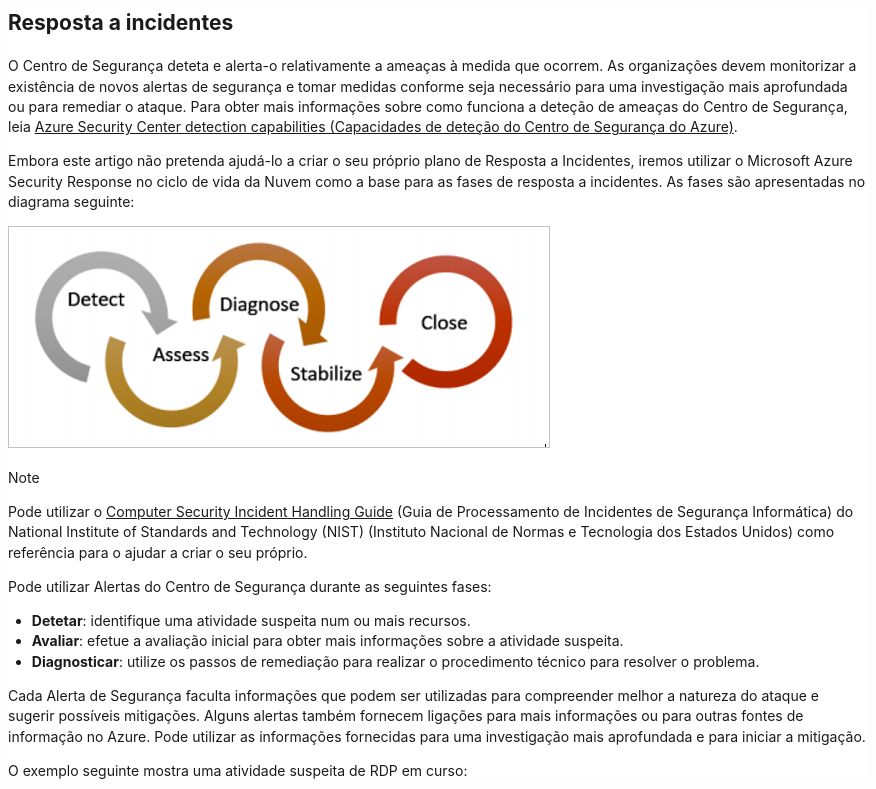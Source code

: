 ## <a name="incident-response"></a>Resposta a incidentes
O Centro de Segurança deteta e alerta-o relativamente a ameaças à medida que ocorrem. As organizações devem monitorizar a existência de novos alertas de segurança e tomar medidas conforme seja necessário para uma investigação mais aprofundada ou para remediar o ataque. Para obter mais informações sobre como funciona a deteção de ameaças do Centro de Segurança, leia [Azure Security Center detection capabilities (Capacidades de deteção do Centro de Segurança do Azure)](security-center-detection-capabilities.md).

Embora este artigo não pretenda ajudá-lo a criar o seu próprio plano de Resposta a Incidentes, iremos utilizar o Microsoft Azure Security Response no ciclo de vida da Nuvem como a base para as fases de resposta a incidentes. As fases são apresentadas no diagrama seguinte:

![Atividade suspeita](./media/security-center-planning-and-operations-guide/security-center-planning-and-operations-guide-fig5-1.png)

> [!NOTE]
> Pode utilizar o [Computer Security Incident Handling Guide](http://nvlpubs.nist.gov/nistpubs/SpecialPublications/NIST.SP.800-61r2.pdf) (Guia de Processamento de Incidentes de Segurança Informática) do National Institute of Standards and Technology (NIST) (Instituto Nacional de Normas e Tecnologia dos Estados Unidos) como referência para o ajudar a criar o seu próprio.
> 
> 

Pode utilizar Alertas do Centro de Segurança durante as seguintes fases:

* **Detetar**: identifique uma atividade suspeita num ou mais recursos. 
* **Avaliar**: efetue a avaliação inicial para obter mais informações sobre a atividade suspeita.
* **Diagnosticar**: utilize os passos de remediação para realizar o procedimento técnico para resolver o problema.

Cada Alerta de Segurança faculta informações que podem ser utilizadas para compreender melhor a natureza do ataque e sugerir possíveis mitigações. Alguns alertas também fornecem ligações para mais informações ou para outras fontes de informação no Azure. Pode utilizar as informações fornecidas para uma investigação mais aprofundada e para iniciar a mitigação.

O exemplo seguinte mostra uma atividade suspeita de RDP em curso:

